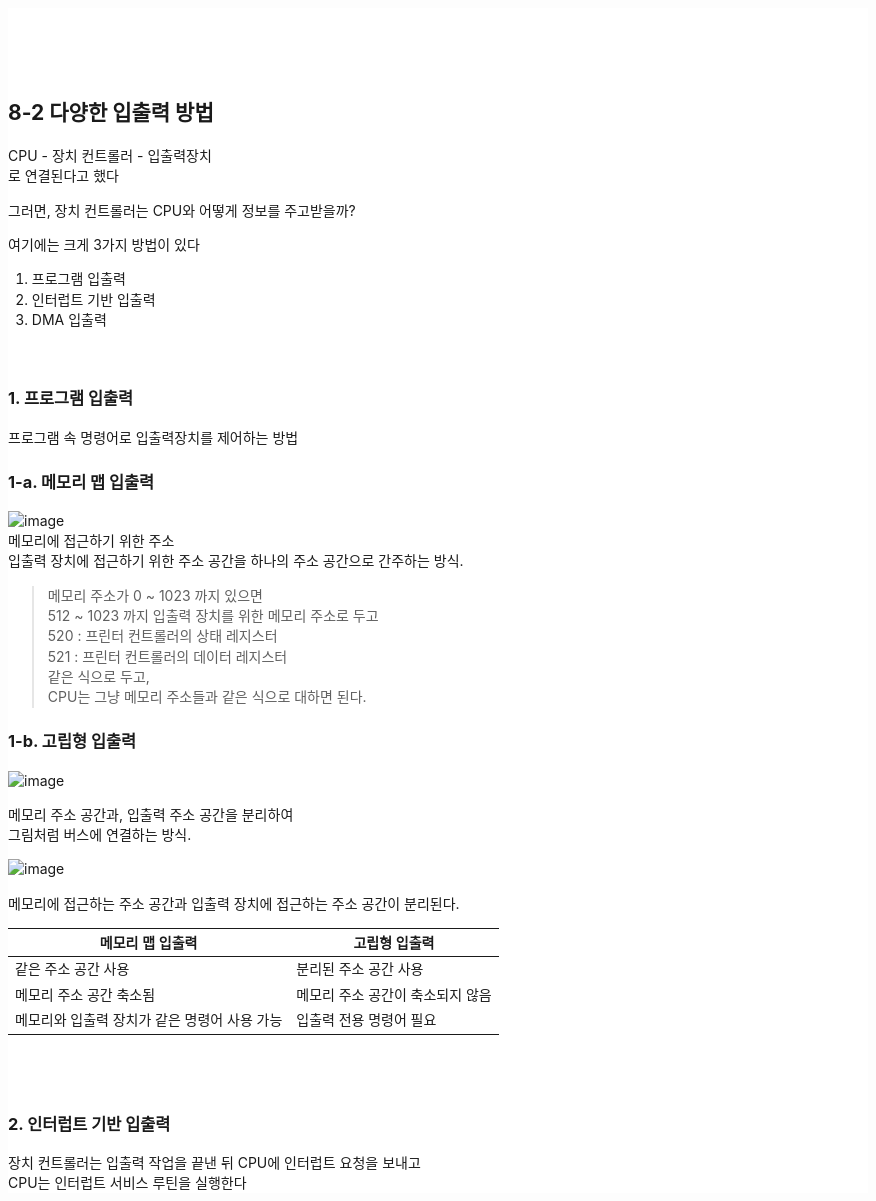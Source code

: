 <br><br><br>

## 8-2 다양한 입출력 방법  
CPU - 장치 컨트롤러 - 입출력장치  
로 연결된다고 했다  
  
그러면, 장치 컨트롤러는 CPU와 어떻게 정보를 주고받을까?  
  
여기에는 크게 3가지 방법이 있다  
1. 프로그램 입출력  
2. 인터럽트 기반 입출력  
3. DMA 입출력  
  
<br>  
  
### 1. 프로그램 입출력  
프로그램 속 명령어로 입출력장치를 제어하는 방법  
  
### 1-a. 메모리 맵 입출력  
![image](https://user-images.githubusercontent.com/101965836/220168146-d91b9d64-1058-4875-8d1d-b8cef7ac0018.png)  
메모리에 접근하기 위한 주소  
입출력 장치에 접근하기 위한 주소 공간을 하나의 주소 공간으로 간주하는 방식.  
  
> 메모리 주소가 0 ~ 1023 까지 있으면  
> 512 ~ 1023 까지 입출력 장치를 위한 메모리 주소로 두고  
> 520 : 프린터 컨트롤러의 상태 레지스터  
> 521 : 프린터 컨트롤러의 데이터 레지스터  
> 같은 식으로 두고,  
> CPU는 그냥 메모리 주소들과 같은 식으로 대하면 된다.  
  
### 1-b. 고립형 입출력  
![image](https://user-images.githubusercontent.com/101965836/220168298-d43409d0-519e-45e0-9f88-174059fc83e9.png)

메모리 주소 공간과, 입출력 주소 공간을 분리하여  
그림처럼 버스에 연결하는 방식.  
  
![image](https://user-images.githubusercontent.com/101965836/220168442-fdbce4fb-a57b-41b6-adc7-cf7f3c78749c.png)
  
메모리에 접근하는 주소 공간과 입출력 장치에 접근하는 주소 공간이 분리된다.  
  
|메모리 맵 입출력|고립형 입출력|
|---|---|
|같은 주소 공간 사용|분리된 주소 공간 사용|
|메모리 주소 공간 축소됨|메모리 주소 공간이 축소되지 않음|
|메모리와 입출력 장치가 같은 명령어 사용 가능|입출력 전용 명령어 필요|
  
<br><br>  

### 2. 인터럽트 기반 입출력 
장치 컨트롤러는 입출력 작업을 끝낸 뒤 CPU에 인터럽트 요청을 보내고   
CPU는 인터럽트 서비스 루틴을 실행한다   
  